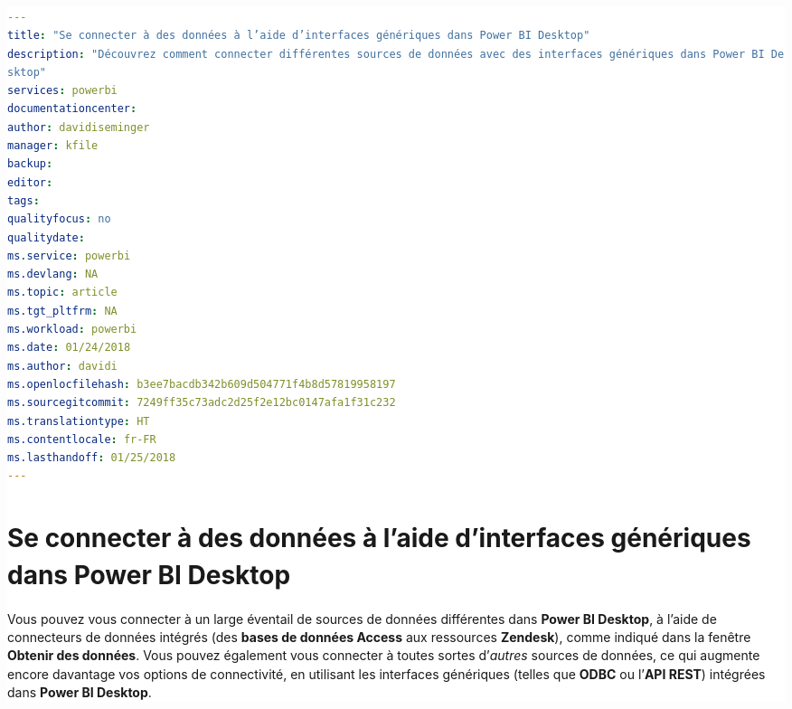 ```yaml
---
title: "Se connecter à des données à l’aide d’interfaces génériques dans Power BI Desktop"
description: "Découvrez comment connecter différentes sources de données avec des interfaces génériques dans Power BI Desktop"
services: powerbi
documentationcenter: 
author: davidiseminger
manager: kfile
backup: 
editor: 
tags: 
qualityfocus: no
qualitydate: 
ms.service: powerbi
ms.devlang: NA
ms.topic: article
ms.tgt_pltfrm: NA
ms.workload: powerbi
ms.date: 01/24/2018
ms.author: davidi
ms.openlocfilehash: b3ee7bacdb342b609d504771f4b8d57819958197
ms.sourcegitcommit: 7249ff35c73adc2d25f2e12bc0147afa1f31c232
ms.translationtype: HT
ms.contentlocale: fr-FR
ms.lasthandoff: 01/25/2018
---
```

# <a name="connect-to-data-using-generic-interfaces-in-power-bi-desktop"></a>Se connecter à des données à l’aide d’interfaces génériques dans Power BI Desktop
Vous pouvez vous connecter à un large éventail de sources de données différentes dans **Power BI Desktop**, à l’aide de connecteurs de données intégrés (des **bases de données Access** aux ressources **Zendesk**), comme indiqué dans la fenêtre **Obtenir des données**. Vous pouvez également vous connecter à toutes sortes d’*autres* sources de données, ce qui augmente encore davantage vos options de connectivité, en utilisant les interfaces génériques (telles que **ODBC** ou l’**API REST**) intégrées dans **Power BI Desktop**.

